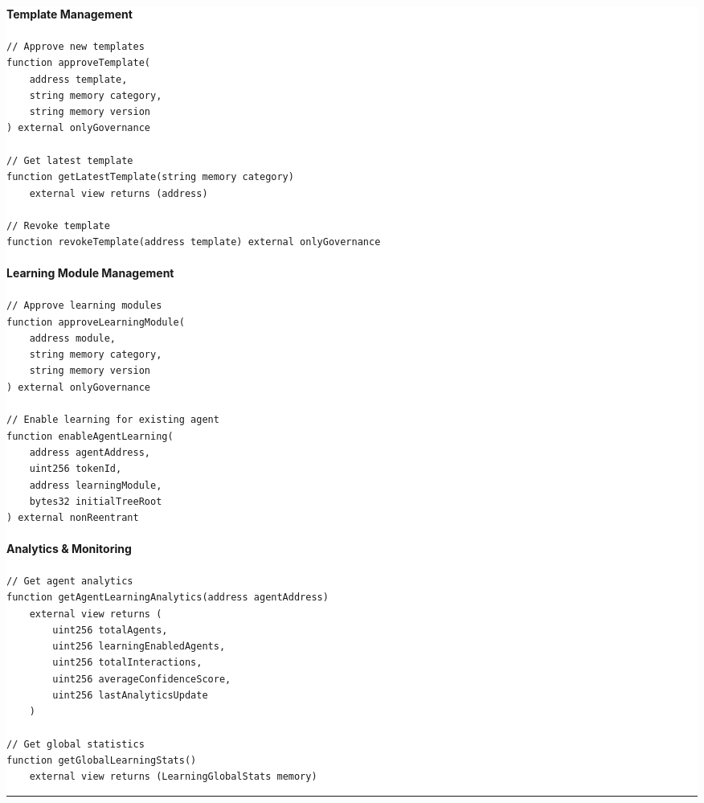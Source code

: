 #### **Template Management**
```solidity
// Approve new templates
function approveTemplate(
    address template,
    string memory category,
    string memory version
) external onlyGovernance

// Get latest template
function getLatestTemplate(string memory category) 
    external view returns (address)

// Revoke template
function revokeTemplate(address template) external onlyGovernance
```

#### **Learning Module Management**
```solidity
// Approve learning modules
function approveLearningModule(
    address module,
    string memory category,
    string memory version
) external onlyGovernance

// Enable learning for existing agent
function enableAgentLearning(
    address agentAddress,
    uint256 tokenId,
    address learningModule,
    bytes32 initialTreeRoot
) external nonReentrant
```

#### **Analytics & Monitoring**
```solidity
// Get agent analytics
function getAgentLearningAnalytics(address agentAddress) 
    external view returns (
        uint256 totalAgents,
        uint256 learningEnabledAgents,
        uint256 totalInteractions,
        uint256 averageConfidenceScore,
        uint256 lastAnalyticsUpdate
    )

// Get global statistics
function getGlobalLearningStats() 
    external view returns (LearningGlobalStats memory)
```

---